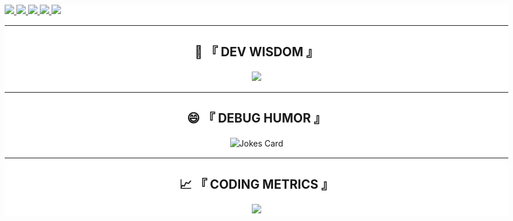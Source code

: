 </td>
<td align="center">

<a href="https://github.com/kadukapuma">
  <img src="https://img.shields.io/badge/GitHub-100000?style=for-the-badge&logo=github&logoColor=white" />
</a>
<a href="mailto:your.email@example.com">
  <img src="https://img.shields.io/badge/Email-D14836?style=for-the-badge&logo=gmail&logoColor=white" />
</a>
<a href="https://linkedin.com/in/yourprofile">
  <img src="https://img.shields.io/badge/LinkedIn-0077B5?style=for-the-badge&logo=linkedin&logoColor=white" />
</a>
<a href="https://twitter.com/yourhandle">
  <img src="https://img.shields.io/badge/Twitter-1DA1F2?style=for-the-badge&logo=twitter&logoColor=white" />
</a>
<a href="https://dev.to/yourprofile">
  <img src="https://img.shields.io/badge/dev.to-0A0A0A?style=for-the-badge&logo=devdotto&logoColor=white" />
</a>

</td>
</tr>
</table>

---

<div align="center">

## 💭 『 DEV WISDOM 』

![](https://quotes-github-readme.vercel.app/api?type=horizontal&theme=radical&border=true)

</div>

---

<div align="center">

## 😄 『 DEBUG HUMOR 』

<img src="https://readme-jokes.vercel.app/api?theme=radical&hideBorder&qColor=%2300F7FF&aColor=%23FFFFFF" alt="Jokes Card" />

</div>

---

<div align="center">

## 📈 『 CODING METRICS 』

<img src="https://github-readme-stats.vercel.app/api/wakatime?username=kadukapuma&theme=radical&hide_border=true&bg_color=0D1117&title_color=00F7FF&text_color=FFFFFF&layout=compact" />
